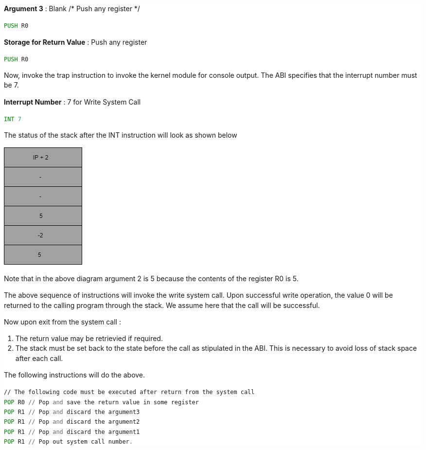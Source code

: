 **Argument 3** : Blank /\* Push any register \*/

```asm
PUSH R0
```

**Storage for Return Value** : Push any register

```asm
PUSH R0
```

Now, invoke the trap instruction to invoke the kernel module for console output. The ABI specifies that the interrupt number must be 7.

**Interrupt Number** : 7 for Write System Call

```asm
INT 7
```

The status of the stack after the INT instruction will look as shown below

![](img/syscallstack1.png)

Note that in the above diagram argument 2 is 5 because the contents of the register R0 is 5.

The above sequence of instructions will invoke the write system call. Upon successful write operation, the value 0 will be returned to the calling program through the stack. We assume here that the call will be successful.

Now upon exit from the system call :

1. The return value may be retrievied if required.
2. The stack must be set back to the state before the call as stipulated in the ABI. This is necessary to avoid loss of stack space after each call.

The following instructions will do the above.

```asm
// The following code must be executed after return from the system call
POP R0 // Pop and save the return value in some register
POP R1 // Pop and discard the argument3
POP R1 // Pop and discard the argument2
POP R1 // Pop and discard the argument1
POP R1 // Pop out system call number.
```
